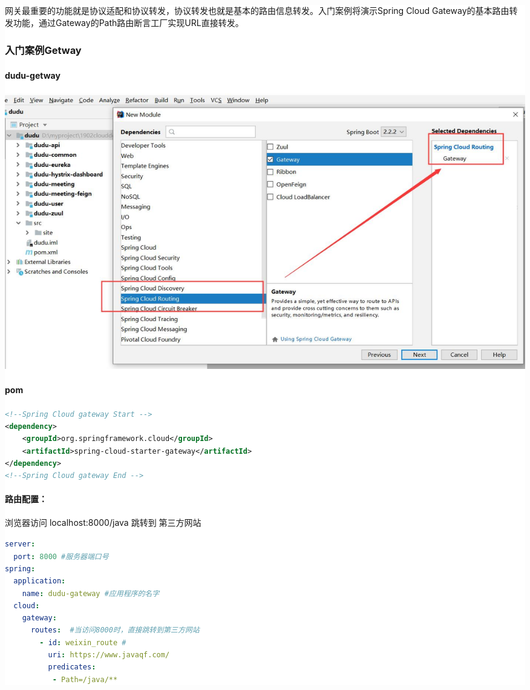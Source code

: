 

网关最重要的功能就是协议适配和协议转发，协议转发也就是基本的路由信息转发。入门案例将演示Spring Cloud Gateway的基本路由转发功能，通过Gateway的Path路由断言工厂实现URL直接转发。

### 入门案例Getway

#### dudu-getway

![](images-zuul\4.jpg)





#### pom

```xml
<!--Spring Cloud gateway Start -->
<dependency>
    <groupId>org.springframework.cloud</groupId>
    <artifactId>spring-cloud-starter-gateway</artifactId>
</dependency>
<!--Spring Cloud gateway End -->
```

#### 路由配置：

 浏览器访问 localhost:8000/java  跳转到 第三方网站

```yml
server:
  port: 8000 #服务器端口号
spring:
  application:
    name: dudu-gateway #应用程序的名字
  cloud:
    gateway:
      routes:  #当访问8000时，直接跳转到第三方网站
        - id: weixin_route #
          uri: https://www.javaqf.com/
          predicates:
           - Path=/java/**
```
